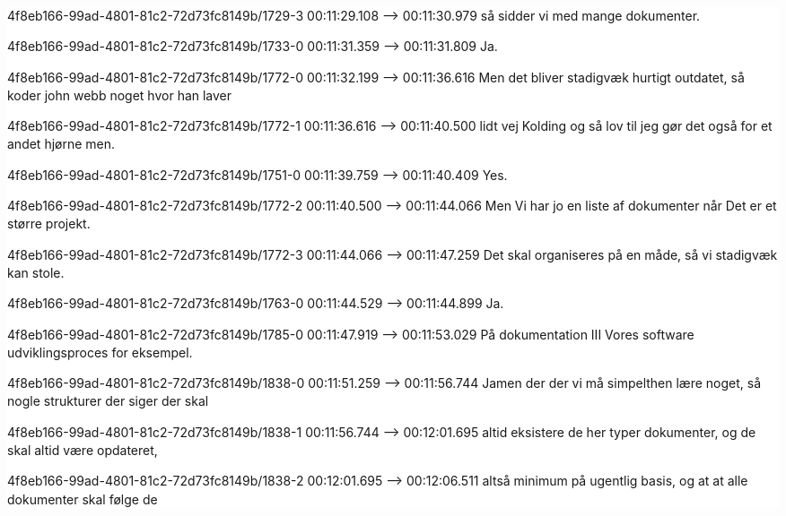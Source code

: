 4f8eb166-99ad-4801-81c2-72d73fc8149b/1729-3
00:11:29.108 --> 00:11:30.979
<v Morten Vinther>så sidder vi med mange dokumenter.</v>

4f8eb166-99ad-4801-81c2-72d73fc8149b/1733-0
00:11:31.359 --> 00:11:31.809
<v John Fabienke>Ja.</v>

4f8eb166-99ad-4801-81c2-72d73fc8149b/1772-0
00:11:32.199 --> 00:11:36.616
<v Morten Vinther>Men det bliver stadigvæk hurtigt outdatet,
så koder john webb noget hvor han laver</v>

4f8eb166-99ad-4801-81c2-72d73fc8149b/1772-1
00:11:36.616 --> 00:11:40.500
<v Morten Vinther>lidt vej Kolding og så lov til jeg gør
det også for et andet hjørne men.</v>

4f8eb166-99ad-4801-81c2-72d73fc8149b/1751-0
00:11:39.759 --> 00:11:40.409
<v John Fabienke>Yes.</v>

4f8eb166-99ad-4801-81c2-72d73fc8149b/1772-2
00:11:40.500 --> 00:11:44.066
<v Morten Vinther>Men Vi har jo en liste af dokumenter når
Det er et større projekt.</v>

4f8eb166-99ad-4801-81c2-72d73fc8149b/1772-3
00:11:44.066 --> 00:11:47.259
<v Morten Vinther>Det skal organiseres på en måde,
så vi stadigvæk kan stole.</v>

4f8eb166-99ad-4801-81c2-72d73fc8149b/1763-0
00:11:44.529 --> 00:11:44.899
<v John Fabienke>Ja.</v>

4f8eb166-99ad-4801-81c2-72d73fc8149b/1785-0
00:11:47.919 --> 00:11:53.029
<v Morten Vinther>På dokumentation III Vores software
udviklingsproces for eksempel.</v>

4f8eb166-99ad-4801-81c2-72d73fc8149b/1838-0
00:11:51.259 --> 00:11:56.744
<v John Fabienke>Jamen der der vi må simpelthen lære noget,
så nogle strukturer der siger der skal</v>

4f8eb166-99ad-4801-81c2-72d73fc8149b/1838-1
00:11:56.744 --> 00:12:01.695
<v John Fabienke>altid eksistere de her typer dokumenter,
og de skal altid være opdateret,</v>

4f8eb166-99ad-4801-81c2-72d73fc8149b/1838-2
00:12:01.695 --> 00:12:06.511
<v John Fabienke>altså minimum på ugentlig basis,
og at at alle dokumenter skal følge de</v>
